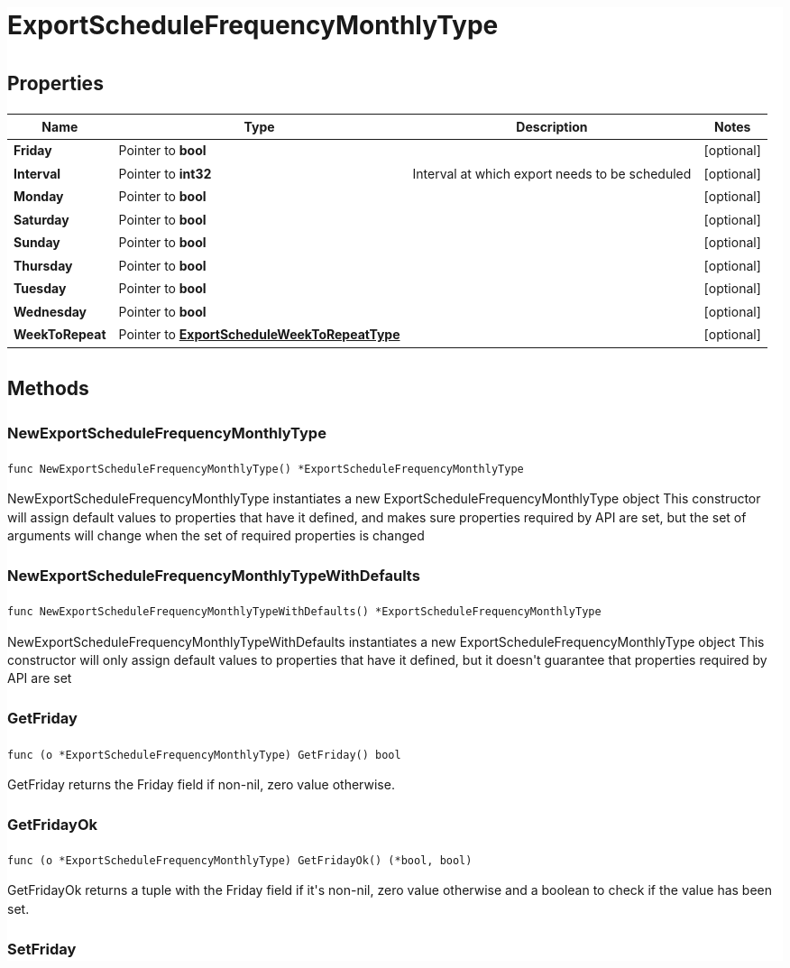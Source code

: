 # ExportScheduleFrequencyMonthlyType

## Properties

Name | Type | Description | Notes
------------ | ------------- | ------------- | -------------
**Friday** | Pointer to **bool** |  | [optional] 
**Interval** | Pointer to **int32** | Interval at which export needs to be scheduled | [optional] 
**Monday** | Pointer to **bool** |  | [optional] 
**Saturday** | Pointer to **bool** |  | [optional] 
**Sunday** | Pointer to **bool** |  | [optional] 
**Thursday** | Pointer to **bool** |  | [optional] 
**Tuesday** | Pointer to **bool** |  | [optional] 
**Wednesday** | Pointer to **bool** |  | [optional] 
**WeekToRepeat** | Pointer to [**ExportScheduleWeekToRepeatType**](ExportScheduleWeekToRepeatType.md) |  | [optional] 

## Methods

### NewExportScheduleFrequencyMonthlyType

`func NewExportScheduleFrequencyMonthlyType() *ExportScheduleFrequencyMonthlyType`

NewExportScheduleFrequencyMonthlyType instantiates a new ExportScheduleFrequencyMonthlyType object
This constructor will assign default values to properties that have it defined,
and makes sure properties required by API are set, but the set of arguments
will change when the set of required properties is changed

### NewExportScheduleFrequencyMonthlyTypeWithDefaults

`func NewExportScheduleFrequencyMonthlyTypeWithDefaults() *ExportScheduleFrequencyMonthlyType`

NewExportScheduleFrequencyMonthlyTypeWithDefaults instantiates a new ExportScheduleFrequencyMonthlyType object
This constructor will only assign default values to properties that have it defined,
but it doesn't guarantee that properties required by API are set

### GetFriday

`func (o *ExportScheduleFrequencyMonthlyType) GetFriday() bool`

GetFriday returns the Friday field if non-nil, zero value otherwise.

### GetFridayOk

`func (o *ExportScheduleFrequencyMonthlyType) GetFridayOk() (*bool, bool)`

GetFridayOk returns a tuple with the Friday field if it's non-nil, zero value otherwise
and a boolean to check if the value has been set.

### SetFriday
